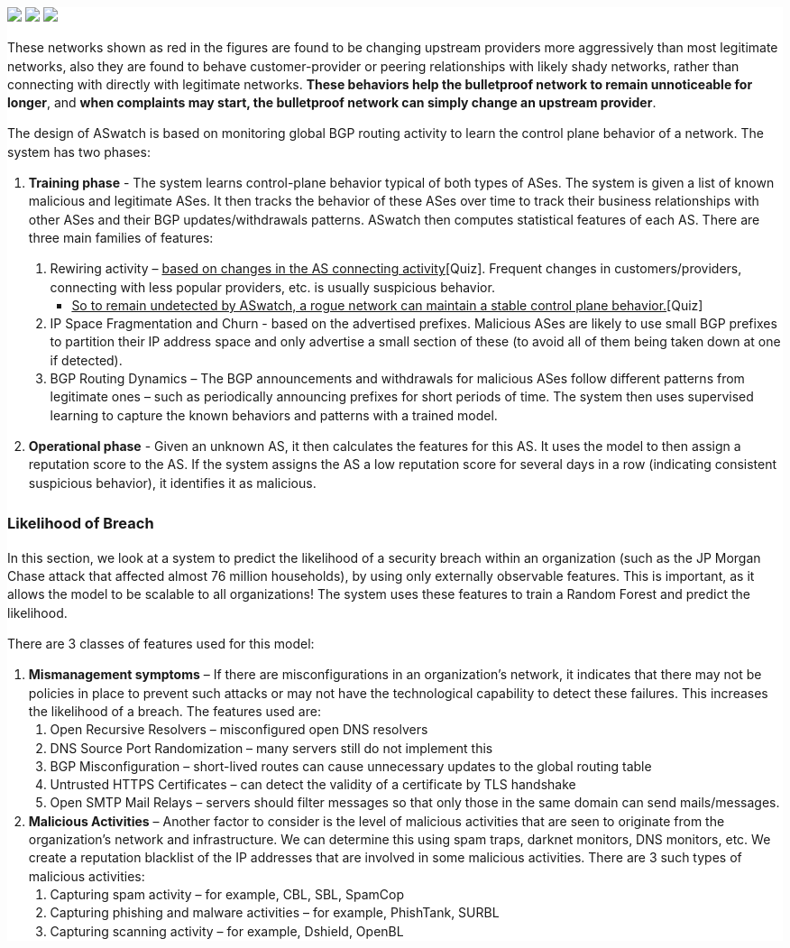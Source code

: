 <img src="https://i.imgur.com/LiASfAh.png" style="width: 800px" />

<img src="https://i.imgur.com/tQ0KZXb.png" style="width: 800px" />

<img src="https://i.imgur.com/kUBDaxG.png" style="width: 800px" />

These networks shown as red in the figures are found to be changing upstream providers more aggressively than most legitimate networks, also they are found to behave customer-provider or peering relationships with likely shady networks, rather than connecting with directly with legitimate networks. **These behaviors help the bulletproof network to remain unnoticeable for longer**, and **when complaints may start, the bulletproof network can simply change an upstream provider**.

The design of ASwatch is based on monitoring global BGP routing activity to learn the control plane behavior of a network. The system has two phases:

1. **Training phase** - The system learns control-plane behavior typical of both types of ASes. The system is given a list of known malicious and legitimate ASes. It then tracks the behavior of these ASes over time to track their business relationships with other ASes and their BGP updates/withdrawals patterns.  ASwatch then computes statistical features of each AS. There are three main families of features:
    1) Rewiring activity – <u>based on changes in the AS connecting activity</u>[Quiz]. Frequent changes in customers/providers, connecting with less popular providers, etc. is usually suspicious behavior.
        * <u>So to remain undetected by ASwatch, a rogue network can maintain a stable control plane behavior.</u>[Quiz]
    2) IP Space Fragmentation and Churn - based on the advertised prefixes. Malicious ASes are likely to use small BGP prefixes to partition their IP address space and only advertise a small section of these (to avoid all of them being taken down at one if detected).
    3) BGP Routing Dynamics – The BGP announcements and withdrawals for malicious ASes follow different patterns from legitimate ones – such as periodically announcing prefixes for short periods of time.
The system then uses supervised learning to capture the known behaviors and patterns with a trained model.

2. **Operational phase** - Given an unknown AS, it then calculates the features for this AS. It uses the model to then assign a reputation score to the AS. If the system assigns the AS a low reputation score for several days in a row (indicating consistent suspicious behavior), it identifies it as malicious.

### Likelihood of Breach

In this section, we look at a system to predict the likelihood of a security breach within an organization (such as the JP Morgan Chase attack that affected almost 76 million households), by using only externally observable features. This is important, as it allows the model to be scalable to all organizations! The system uses these features to train a Random Forest and predict the likelihood.

There are 3 classes of features used for this model:

1. **Mismanagement symptoms** – If there are misconfigurations in an organization’s network, it indicates that there may not be policies in place to prevent such attacks or may not have the technological capability to detect these failures. This increases the likelihood of a breach. The features used are:
    1. Open Recursive Resolvers – misconfigured open DNS resolvers
    2. DNS Source Port Randomization – many servers still do not implement this
    3. BGP Misconfiguration – short-lived routes can cause unnecessary updates to the global routing table
    4. Untrusted HTTPS Certificates – can detect the validity of a certificate by TLS handshake
    5. Open SMTP Mail Relays – servers should filter messages so that only those in the same domain can send mails/messages.
2. **Malicious Activities** – Another factor to consider is the level of malicious activities that are seen to originate from the organization’s network and infrastructure. We can determine this using spam traps, darknet monitors, DNS monitors, etc. We create a reputation blacklist of the IP addresses that are involved in some malicious activities. There are 3 such types of malicious activities:
    1. Capturing spam activity – for example, CBL, SBL, SpamCop
    2. Capturing phishing and malware activities – for example, PhishTank, SURBL
    3. Capturing scanning activity – for example, Dshield, OpenBL